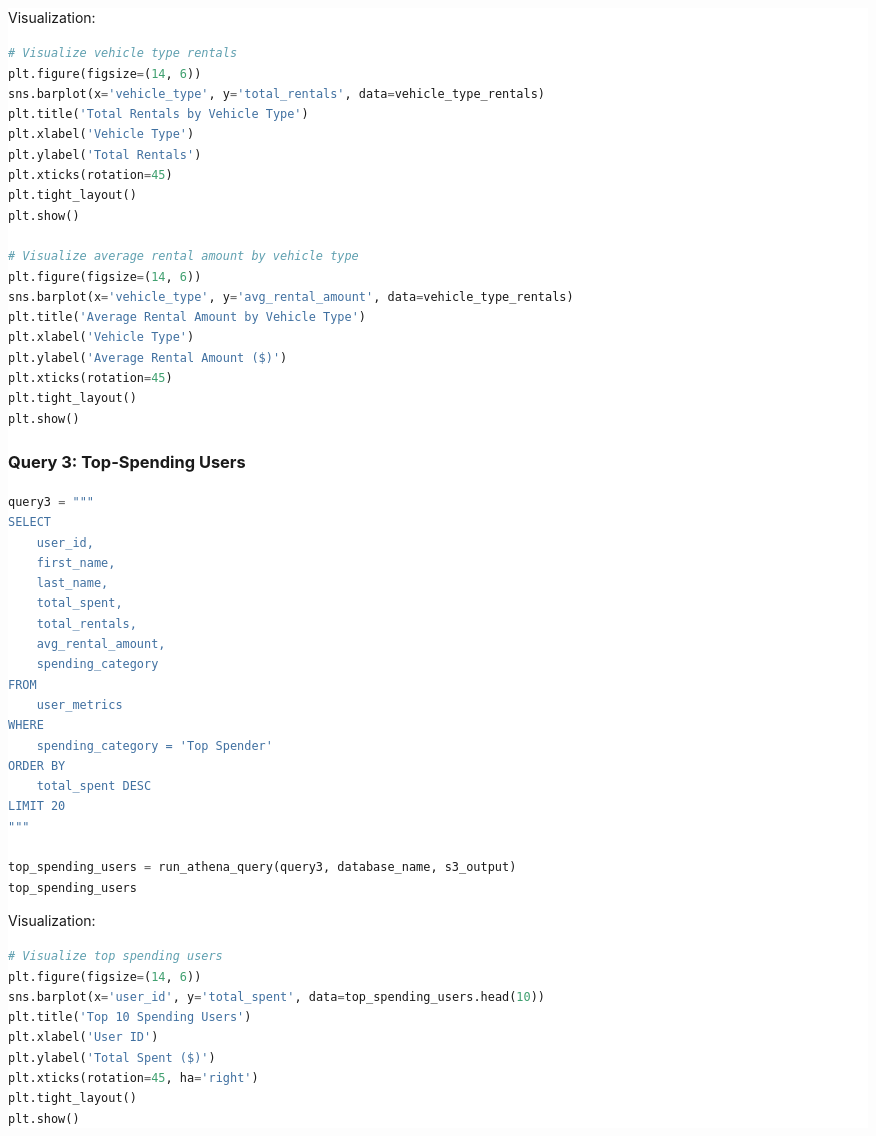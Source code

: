 Visualization:

```python
# Visualize vehicle type rentals
plt.figure(figsize=(14, 6))
sns.barplot(x='vehicle_type', y='total_rentals', data=vehicle_type_rentals)
plt.title('Total Rentals by Vehicle Type')
plt.xlabel('Vehicle Type')
plt.ylabel('Total Rentals')
plt.xticks(rotation=45)
plt.tight_layout()
plt.show()

# Visualize average rental amount by vehicle type
plt.figure(figsize=(14, 6))
sns.barplot(x='vehicle_type', y='avg_rental_amount', data=vehicle_type_rentals)
plt.title('Average Rental Amount by Vehicle Type')
plt.xlabel('Vehicle Type')
plt.ylabel('Average Rental Amount ($)')
plt.xticks(rotation=45)
plt.tight_layout()
plt.show()
```

### Query 3: Top-Spending Users

```python
query3 = """
SELECT 
    user_id, 
    first_name, 
    last_name, 
    total_spent, 
    total_rentals, 
    avg_rental_amount,
    spending_category
FROM 
    user_metrics
WHERE 
    spending_category = 'Top Spender'
ORDER BY 
    total_spent DESC
LIMIT 20
"""

top_spending_users = run_athena_query(query3, database_name, s3_output)
top_spending_users
```

Visualization:

```python
# Visualize top spending users
plt.figure(figsize=(14, 6))
sns.barplot(x='user_id', y='total_spent', data=top_spending_users.head(10))
plt.title('Top 10 Spending Users')
plt.xlabel('User ID')
plt.ylabel('Total Spent ($)')
plt.xticks(rotation=45, ha='right')
plt.tight_layout()
plt.show()
```
